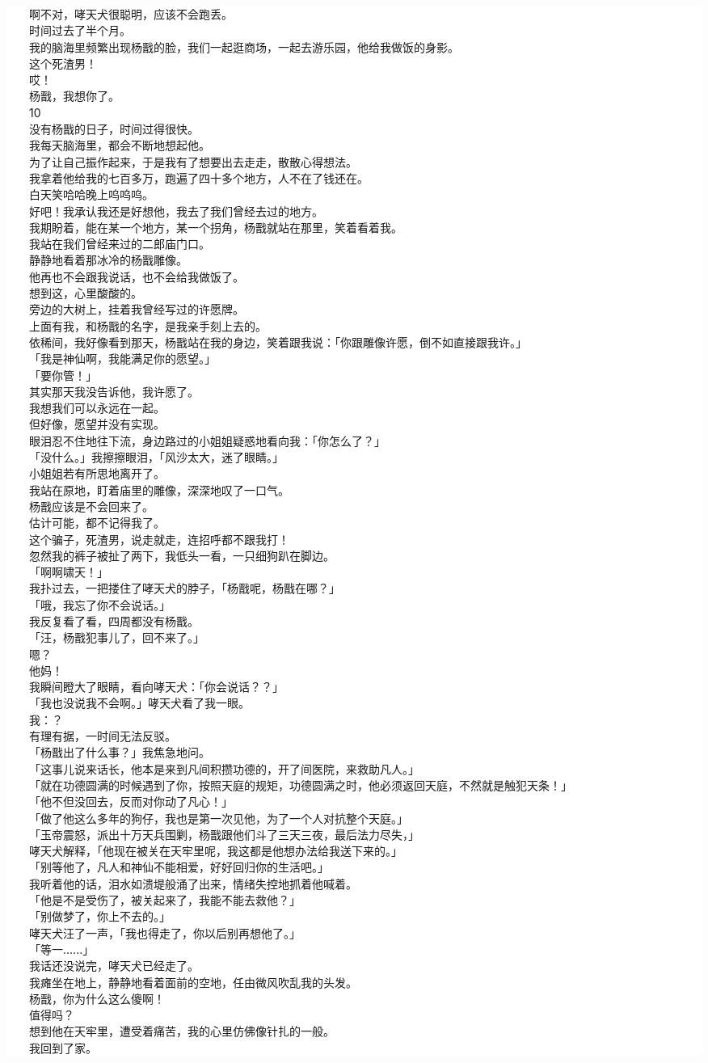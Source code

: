&emsp;&emsp;啊不对，哮天犬很聪明，应该不会跑丢。  
&emsp;&emsp;时间过去了半个月。  
&emsp;&emsp;我的脑海里频繁出现杨戬的脸，我们一起逛商场，一起去游乐园，他给我做饭的身影。  
&emsp;&emsp;这个死渣男！  
&emsp;&emsp;哎！  
&emsp;&emsp;杨戬，我想你了。  
&emsp;&emsp;10  
&emsp;&emsp;没有杨戬的日子，时间过得很快。  
&emsp;&emsp;我每天脑海里，都会不断地想起他。  
&emsp;&emsp;为了让自己振作起来，于是我有了想要出去走走，散散心得想法。  
&emsp;&emsp;我拿着他给我的七百多万，跑遍了四十多个地方，人不在了钱还在。  
&emsp;&emsp;白天笑哈哈晚上呜呜呜。  
&emsp;&emsp;好吧！我承认我还是好想他，我去了我们曾经去过的地方。  
&emsp;&emsp;我期盼着，能在某一个地方，某一个拐角，杨戬就站在那里，笑着看着我。  
&emsp;&emsp;我站在我们曾经来过的二郎庙门口。  
&emsp;&emsp;静静地看着那冰冷的杨戬雕像。  
&emsp;&emsp;他再也不会跟我说话，也不会给我做饭了。  
&emsp;&emsp;想到这，心里酸酸的。  
&emsp;&emsp;旁边的大树上，挂着我曾经写过的许愿牌。  
&emsp;&emsp;上面有我，和杨戬的名字，是我亲手刻上去的。  
&emsp;&emsp;依稀间，我好像看到那天，杨戬站在我的身边，笑着跟我说：「你跟雕像许愿，倒不如直接跟我许。」  
&emsp;&emsp;「我是神仙啊，我能满足你的愿望。」  
&emsp;&emsp;「要你管！」  
&emsp;&emsp;其实那天我没告诉他，我许愿了。  
&emsp;&emsp;我想我们可以永远在一起。  
&emsp;&emsp;但好像，愿望并没有实现。  
&emsp;&emsp;眼泪忍不住地往下流，身边路过的小姐姐疑惑地看向我：「你怎么了？」  
&emsp;&emsp;「没什么。」我擦擦眼泪，「风沙太大，迷了眼睛。」  
&emsp;&emsp;小姐姐若有所思地离开了。  
&emsp;&emsp;我站在原地，盯着庙里的雕像，深深地叹了一口气。  
&emsp;&emsp;杨戬应该是不会回来了。  
&emsp;&emsp;估计可能，都不记得我了。  
&emsp;&emsp;这个骗子，死渣男，说走就走，连招呼都不跟我打！  
&emsp;&emsp;忽然我的裤子被扯了两下，我低头一看，一只细狗趴在脚边。  
&emsp;&emsp;「啊啊啸天！」  
&emsp;&emsp;我扑过去，一把搂住了哮天犬的脖子，「杨戬呢，杨戬在哪？」  
&emsp;&emsp;「哦，我忘了你不会说话。」  
&emsp;&emsp;我反复看了看，四周都没有杨戬。  
&emsp;&emsp;「汪，杨戬犯事儿了，回不来了。」  
&emsp;&emsp;嗯？  
&emsp;&emsp;他妈！  
&emsp;&emsp;我瞬间瞪大了眼睛，看向哮天犬：「你会说话？？」  
&emsp;&emsp;「我也没说我不会啊。」哮天犬看了我一眼。  
&emsp;&emsp;我：？  
&emsp;&emsp;有理有据，一时间无法反驳。  
&emsp;&emsp;「杨戬出了什么事？」我焦急地问。  
&emsp;&emsp;「这事儿说来话长，他本是来到凡间积攒功德的，开了间医院，来救助凡人。」  
&emsp;&emsp;「就在功德圆满的时候遇到了你，按照天庭的规矩，功德圆满之时，他必须返回天庭，不然就是触犯天条！」  
&emsp;&emsp;「他不但没回去，反而对你动了凡心！」  
&emsp;&emsp;「做了他这么多年的狗仔，我也是第一次见他，为了一个人对抗整个天庭。」  
&emsp;&emsp;「玉帝震怒，派出十万天兵围剿，杨戬跟他们斗了三天三夜，最后法力尽失，」  
&emsp;&emsp;哮天犬解释，「他现在被关在天牢里呢，我这都是他想办法给我送下来的。」  
&emsp;&emsp;「别等他了，凡人和神仙不能相爱，好好回归你的生活吧。」  
&emsp;&emsp;我听着他的话，泪水如溃堤般涌了出来，情绪失控地抓着他喊着。  
&emsp;&emsp;「他是不是受伤了，被关起来了，我能不能去救他？」  
&emsp;&emsp;「别做梦了，你上不去的。」  
&emsp;&emsp;哮天犬汪了一声，「我也得走了，你以后别再想他了。」  
&emsp;&emsp;「等一......」  
&emsp;&emsp;我话还没说完，哮天犬已经走了。  
&emsp;&emsp;我瘫坐在地上，静静地看着面前的空地，任由微风吹乱我的头发。  
&emsp;&emsp;杨戬，你为什么这么傻啊！  
&emsp;&emsp;值得吗？  
&emsp;&emsp;想到他在天牢里，遭受着痛苦，我的心里仿佛像针扎的一般。  
&emsp;&emsp;我回到了家。  